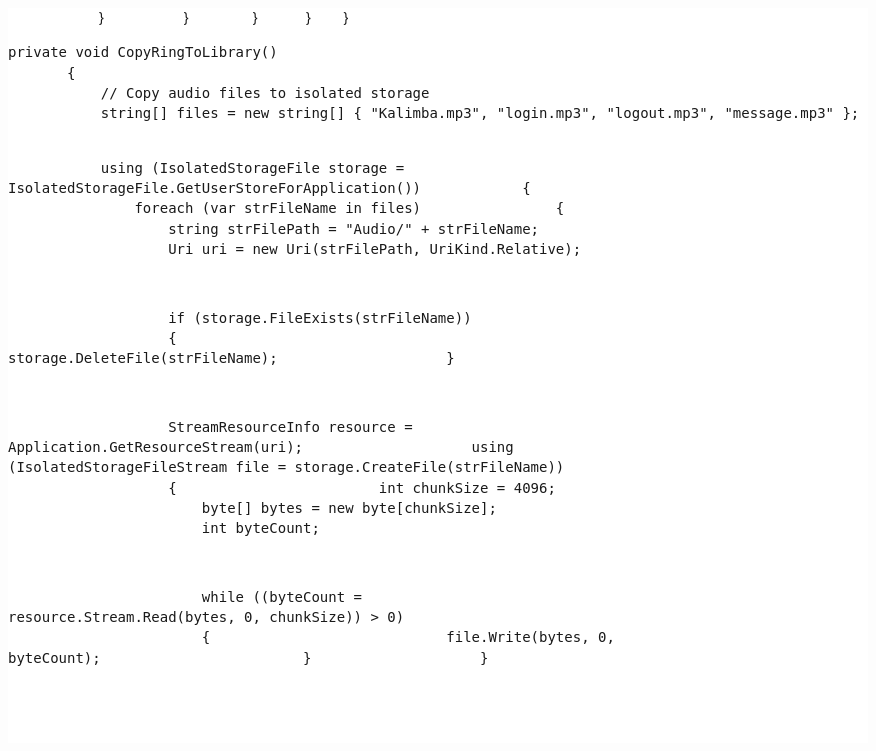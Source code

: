 &nbsp;&nbsp;&nbsp;&nbsp;&nbsp;&nbsp;&nbsp;&nbsp;&nbsp;&nbsp;&nbsp;&nbsp;&nbsp;&nbsp;&nbsp;&nbsp;&nbsp;&nbsp;&nbsp;&nbsp;&nbsp;&nbsp; }
&nbsp;&nbsp;&nbsp;&nbsp;&nbsp;&nbsp;&nbsp;&nbsp;&nbsp;&nbsp;&nbsp;&nbsp;&nbsp;&nbsp;&nbsp;&nbsp;&nbsp;&nbsp; }
&nbsp;&nbsp;&nbsp;&nbsp;&nbsp;&nbsp;&nbsp;&nbsp;&nbsp;&nbsp;&nbsp;&nbsp;&nbsp;&nbsp; }
&nbsp;&nbsp;&nbsp;&nbsp;&nbsp;&nbsp;&nbsp;&nbsp;&nbsp;&nbsp; }
&nbsp;&nbsp;&nbsp;&nbsp;&nbsp;&nbsp; }&nbsp;&nbsp;&nbsp;&nbsp;&nbsp;&nbsp; 

</pre>
<pre id="codePreview" class="csharp">
private void CopyRingToLibrary()
&nbsp;&nbsp;&nbsp;&nbsp;&nbsp;&nbsp; {
&nbsp;&nbsp;&nbsp;&nbsp;&nbsp;&nbsp;&nbsp;&nbsp;&nbsp;&nbsp; // Copy audio files to isolated storage
&nbsp;&nbsp;&nbsp;&nbsp;&nbsp;&nbsp;&nbsp;&nbsp;&nbsp;&nbsp; string[] files = new string[] { &quot;Kalimba.mp3&quot;, &quot;login.mp3&quot;, &quot;logout.mp3&quot;, &quot;message.mp3&quot; };


&nbsp;&nbsp;&nbsp;&nbsp;&nbsp;&nbsp;&nbsp;&nbsp;&nbsp;&nbsp; using (IsolatedStorageFile storage = IsolatedStorageFile.GetUserStoreForApplication())
&nbsp;&nbsp;&nbsp;&nbsp;&nbsp;&nbsp;&nbsp;&nbsp;&nbsp;&nbsp; {
&nbsp;&nbsp;&nbsp;&nbsp;&nbsp;&nbsp;&nbsp;&nbsp;&nbsp;&nbsp;&nbsp;&nbsp;&nbsp;&nbsp; foreach (var strFileName in files)
&nbsp;&nbsp;&nbsp;&nbsp;&nbsp;&nbsp;&nbsp;&nbsp;&nbsp;&nbsp;&nbsp;&nbsp;&nbsp;&nbsp; {
&nbsp;&nbsp;&nbsp;&nbsp;&nbsp;&nbsp;&nbsp;&nbsp;&nbsp;&nbsp;&nbsp;&nbsp;&nbsp;&nbsp;&nbsp;&nbsp;&nbsp;&nbsp; string strFilePath = &quot;Audio/&quot; &#43; strFileName;
&nbsp;&nbsp;&nbsp;&nbsp;&nbsp;&nbsp;&nbsp;&nbsp;&nbsp;&nbsp;&nbsp;&nbsp;&nbsp;&nbsp;&nbsp;&nbsp;&nbsp;&nbsp; Uri uri = new Uri(strFilePath, UriKind.Relative);


&nbsp;&nbsp;&nbsp;&nbsp;&nbsp;&nbsp;&nbsp;&nbsp;&nbsp;&nbsp;&nbsp;&nbsp;&nbsp;&nbsp;&nbsp;&nbsp;&nbsp;&nbsp; if (storage.FileExists(strFileName))
&nbsp;&nbsp;&nbsp;&nbsp;&nbsp;&nbsp;&nbsp;&nbsp;&nbsp;&nbsp;&nbsp;&nbsp;&nbsp;&nbsp;&nbsp;&nbsp;&nbsp;&nbsp; {
&nbsp;&nbsp;&nbsp;&nbsp;&nbsp;&nbsp;&nbsp;&nbsp;&nbsp;&nbsp;&nbsp;&nbsp;&nbsp;&nbsp;&nbsp;&nbsp;&nbsp;&nbsp;&nbsp;&nbsp;&nbsp;&nbsp; storage.DeleteFile(strFileName);
&nbsp;&nbsp;&nbsp;&nbsp;&nbsp;&nbsp;&nbsp;&nbsp;&nbsp;&nbsp;&nbsp;&nbsp;&nbsp;&nbsp;&nbsp;&nbsp;&nbsp;&nbsp; }


&nbsp;&nbsp;&nbsp;&nbsp;&nbsp;&nbsp;&nbsp;&nbsp;&nbsp;&nbsp;&nbsp;&nbsp;&nbsp;&nbsp;&nbsp;&nbsp;&nbsp;&nbsp; StreamResourceInfo resource = Application.GetResourceStream(uri);
&nbsp;&nbsp;&nbsp;&nbsp;&nbsp;&nbsp;&nbsp;&nbsp;&nbsp;&nbsp;&nbsp;&nbsp;&nbsp;&nbsp;&nbsp;&nbsp;&nbsp;&nbsp; using (IsolatedStorageFileStream file = storage.CreateFile(strFileName))
&nbsp;&nbsp;&nbsp;&nbsp;&nbsp;&nbsp;&nbsp;&nbsp;&nbsp;&nbsp;&nbsp;&nbsp;&nbsp;&nbsp;&nbsp;&nbsp;&nbsp;&nbsp; {
&nbsp;&nbsp;&nbsp;&nbsp;&nbsp;&nbsp;&nbsp;&nbsp;&nbsp;&nbsp;&nbsp;&nbsp;&nbsp;&nbsp;&nbsp;&nbsp;&nbsp;&nbsp;&nbsp;&nbsp;&nbsp;&nbsp; int chunkSize = 4096;
&nbsp;&nbsp;&nbsp;&nbsp;&nbsp;&nbsp;&nbsp;&nbsp;&nbsp;&nbsp;&nbsp;&nbsp;&nbsp;&nbsp;&nbsp;&nbsp;&nbsp;&nbsp;&nbsp;&nbsp;&nbsp;&nbsp; byte[] bytes = new byte[chunkSize];
&nbsp;&nbsp;&nbsp;&nbsp;&nbsp;&nbsp;&nbsp;&nbsp;&nbsp;&nbsp;&nbsp;&nbsp;&nbsp;&nbsp;&nbsp; &nbsp;&nbsp;&nbsp;&nbsp;&nbsp;&nbsp;&nbsp;int byteCount;


&nbsp;&nbsp;&nbsp;&nbsp;&nbsp;&nbsp;&nbsp;&nbsp;&nbsp;&nbsp;&nbsp;&nbsp;&nbsp;&nbsp;&nbsp;&nbsp;&nbsp;&nbsp;&nbsp;&nbsp;&nbsp;&nbsp; while ((byteCount = resource.Stream.Read(bytes, 0, chunkSize)) &gt; 0)
&nbsp;&nbsp;&nbsp;&nbsp;&nbsp;&nbsp;&nbsp;&nbsp;&nbsp;&nbsp;&nbsp;&nbsp;&nbsp;&nbsp;&nbsp;&nbsp;&nbsp;&nbsp;&nbsp;&nbsp;&nbsp;&nbsp; {
&nbsp;&nbsp;&nbsp;&nbsp;&nbsp;&nbsp;&nbsp;&nbsp;&nbsp;&nbsp;&nbsp;&nbsp;&nbsp;&nbsp;&nbsp;&nbsp;&nbsp;&nbsp;&nbsp;&nbsp;&nbsp;&nbsp;&nbsp;&nbsp;&nbsp;&nbsp; file.Write(bytes, 0, byteCount);
&nbsp;&nbsp;&nbsp;&nbsp;&nbsp;&nbsp;&nbsp;&nbsp;&nbsp;&nbsp;&nbsp;&nbsp;&nbsp;&nbsp;&nbsp;&nbsp;&nbsp;&nbsp;&nbsp;&nbsp;&nbsp;&nbsp; }
&nbsp;&nbsp;&nbsp;&nbsp;&nbsp;&nbsp;&nbsp;&nbsp;&nbsp;&nbsp;&nbsp;&nbsp;&nbsp;&nbsp;&nbsp;&nbsp;&nbsp;&nbsp; }
